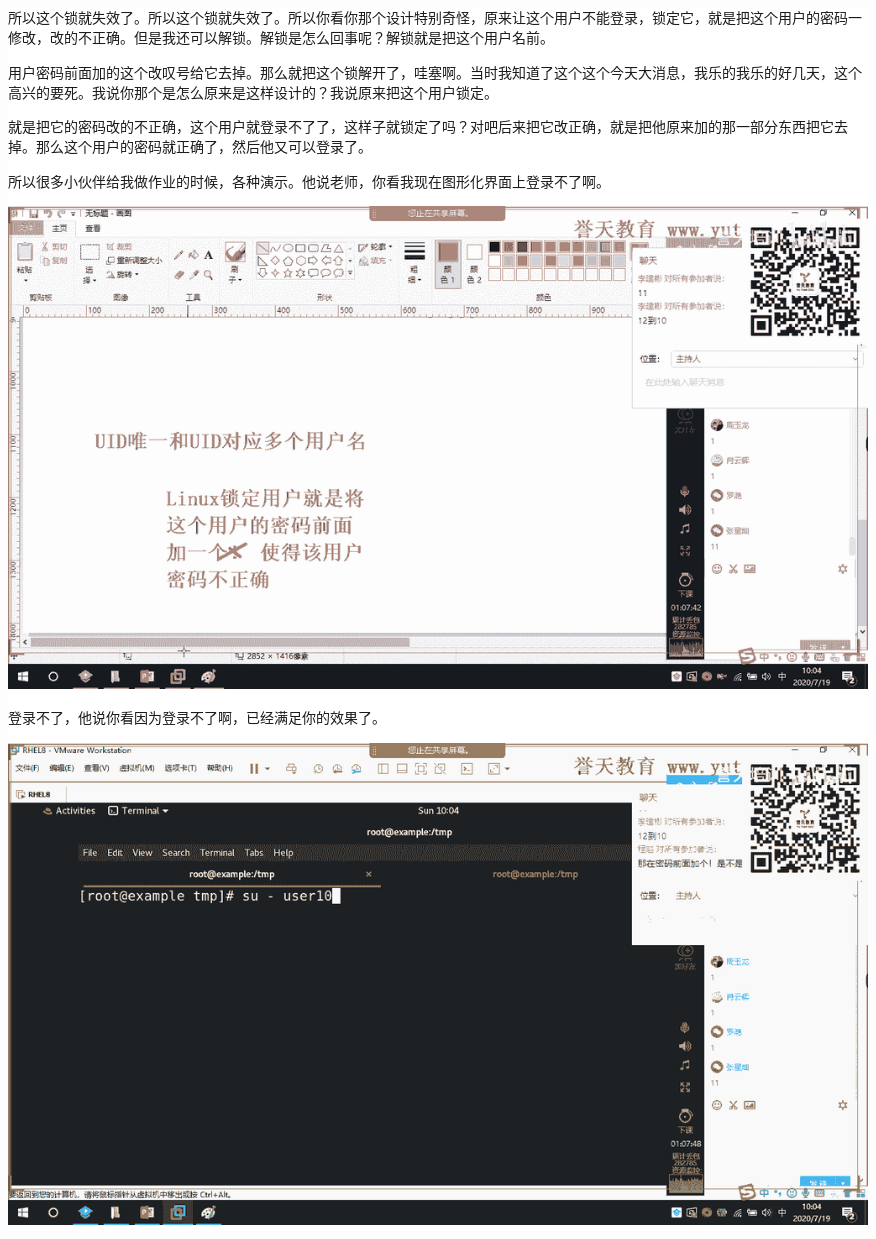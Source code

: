 所以这个锁就失效了。所以这个锁就失效了。所以你看你那个设计特别奇怪，原来让这个用户不能登录，锁定它，就是把这个用户的密码一修改，改的不正确。但是我还可以解锁。解锁是怎么回事呢？解锁就是把这个用户名前。

用户密码前面加的这个改叹号给它去掉。那么就把这个锁解开了，哇塞啊。当时我知道了这个这个今天大消息，我乐的我乐的好几天，这个高兴的要死。我说你那个是怎么原来是这样设计的？我说原来把这个用户锁定。

就是把它的密码改的不正确，这个用户就登录不了了，这样子就锁定了吗？对吧后来把它改正确，就是把他原来加的那一部分东西把它去掉。那么这个用户的密码就正确了，然后他又可以登录了。

所以很多小伙伴给我做作业的时候，各种演示。他说老师，你看我现在图形化界面上登录不了啊。

![](img/4c9dc32bfb845919663daee8b6321b2a_119.png)

登录不了，他说你看因为登录不了啊，已经满足你的效果了。

![](img/4c9dc32bfb845919663daee8b6321b2a_121.png)

